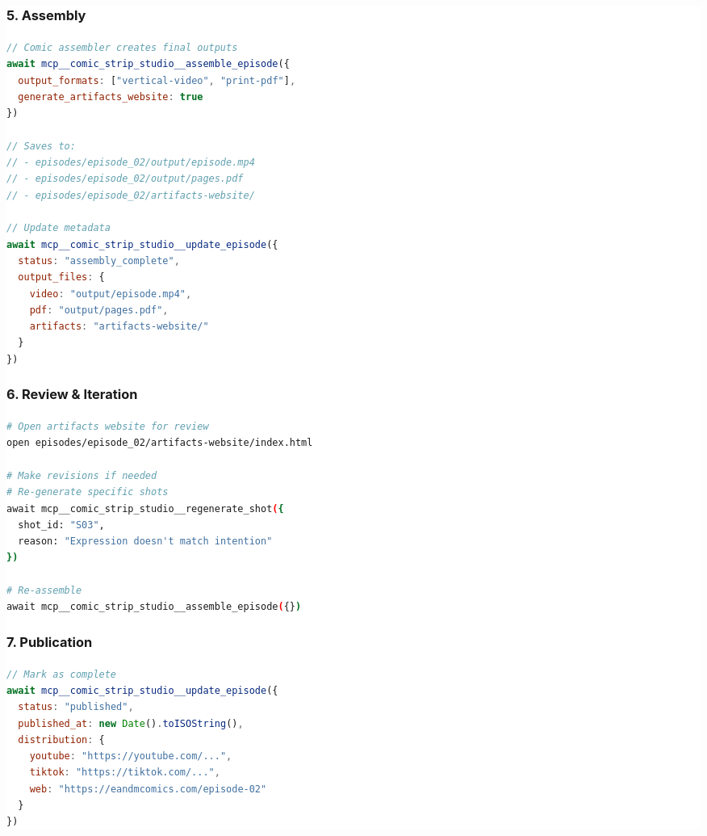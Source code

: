 ### 5. Assembly

```javascript
// Comic assembler creates final outputs
await mcp__comic_strip_studio__assemble_episode({
  output_formats: ["vertical-video", "print-pdf"],
  generate_artifacts_website: true
})

// Saves to:
// - episodes/episode_02/output/episode.mp4
// - episodes/episode_02/output/pages.pdf
// - episodes/episode_02/artifacts-website/

// Update metadata
await mcp__comic_strip_studio__update_episode({
  status: "assembly_complete",
  output_files: {
    video: "output/episode.mp4",
    pdf: "output/pages.pdf",
    artifacts: "artifacts-website/"
  }
})
```

### 6. Review & Iteration

```bash
# Open artifacts website for review
open episodes/episode_02/artifacts-website/index.html

# Make revisions if needed
# Re-generate specific shots
await mcp__comic_strip_studio__regenerate_shot({
  shot_id: "S03",
  reason: "Expression doesn't match intention"
})

# Re-assemble
await mcp__comic_strip_studio__assemble_episode({})
```

### 7. Publication

```javascript
// Mark as complete
await mcp__comic_strip_studio__update_episode({
  status: "published",
  published_at: new Date().toISOString(),
  distribution: {
    youtube: "https://youtube.com/...",
    tiktok: "https://tiktok.com/...",
    web: "https://eandmcomics.com/episode-02"
  }
})
```
